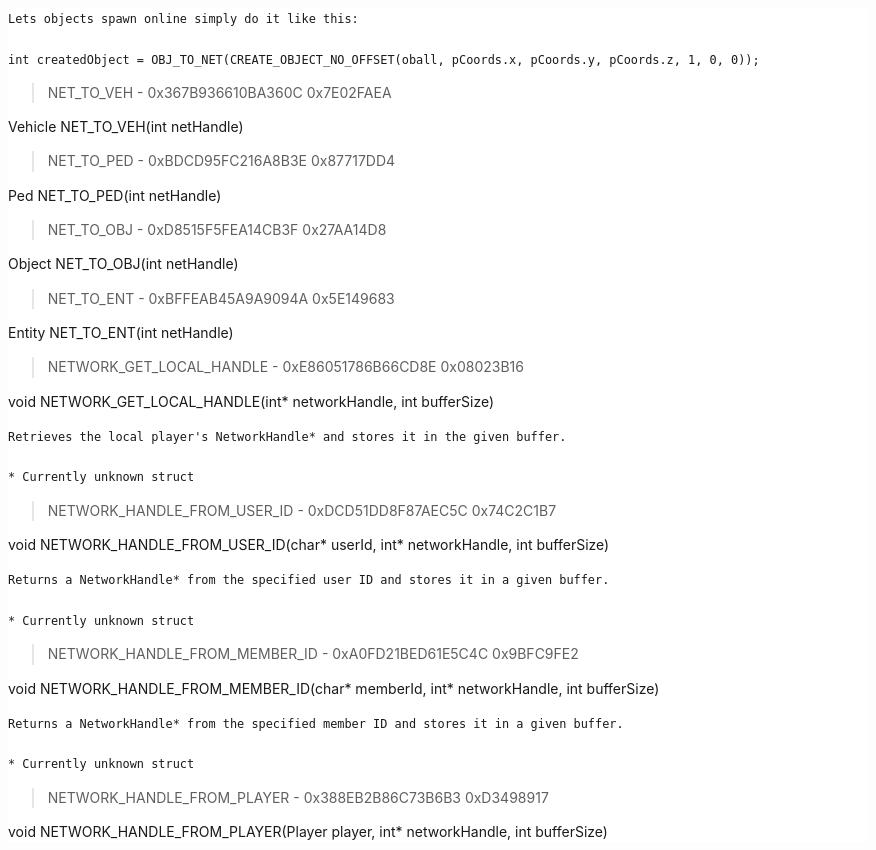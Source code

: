 ```
Lets objects spawn online simply do it like this:

int createdObject = OBJ_TO_NET(CREATE_OBJECT_NO_OFFSET(oball, pCoords.x, pCoords.y, pCoords.z, 1, 0, 0));
```

> NET_TO_VEH - 0x367B936610BA360C 0x7E02FAEA

Vehicle NET_TO_VEH(int netHandle)



> NET_TO_PED - 0xBDCD95FC216A8B3E 0x87717DD4

Ped NET_TO_PED(int netHandle)



> NET_TO_OBJ - 0xD8515F5FEA14CB3F 0x27AA14D8

Object NET_TO_OBJ(int netHandle)



> NET_TO_ENT - 0xBFFEAB45A9A9094A 0x5E149683

Entity NET_TO_ENT(int netHandle)



> NETWORK_GET_LOCAL_HANDLE - 0xE86051786B66CD8E 0x08023B16

void NETWORK_GET_LOCAL_HANDLE(int* networkHandle, int bufferSize)

```
Retrieves the local player's NetworkHandle* and stores it in the given buffer.

* Currently unknown struct
```

> NETWORK_HANDLE_FROM_USER_ID - 0xDCD51DD8F87AEC5C 0x74C2C1B7

void NETWORK_HANDLE_FROM_USER_ID(char* userId, int* networkHandle, int bufferSize)

```
Returns a NetworkHandle* from the specified user ID and stores it in a given buffer.

* Currently unknown struct
```

> NETWORK_HANDLE_FROM_MEMBER_ID - 0xA0FD21BED61E5C4C 0x9BFC9FE2

void NETWORK_HANDLE_FROM_MEMBER_ID(char* memberId, int* networkHandle, int bufferSize)

```
Returns a NetworkHandle* from the specified member ID and stores it in a given buffer.

* Currently unknown struct
```

> NETWORK_HANDLE_FROM_PLAYER - 0x388EB2B86C73B6B3 0xD3498917

void NETWORK_HANDLE_FROM_PLAYER(Player player, int* networkHandle, int bufferSize)
